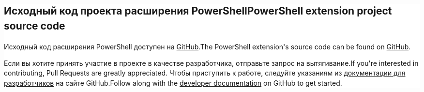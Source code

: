 ## <a name="powershell-extension-project-source-code"></a><span data-ttu-id="9acf6-252">Исходный код проекта расширения PowerShell</span><span class="sxs-lookup"><span data-stu-id="9acf6-252">PowerShell extension project source code</span></span>

<span data-ttu-id="9acf6-253">Исходный код расширения PowerShell доступен на [GitHub][psext-src].</span><span class="sxs-lookup"><span data-stu-id="9acf6-253">The PowerShell extension's source code can be found on [GitHub][psext-src].</span></span>

<span data-ttu-id="9acf6-254">Если вы хотите принять участие в проекте в качестве разработчика, отправьте запрос на вытягивание.</span><span class="sxs-lookup"><span data-stu-id="9acf6-254">If you're interested in contributing, Pull Requests are greatly appreciated.</span></span> <span data-ttu-id="9acf6-255">Чтобы приступить к работе, следуйте указаниям из [документации для разработчиков][dev-docs] на сайте GitHub.</span><span class="sxs-lookup"><span data-stu-id="9acf6-255">Follow along with the [developer documentation][dev-docs] on GitHub to get started.</span></span>


[ise]:                    ../../windows-powershell/ise/Introducing-the-Windows-PowerShell-ISE.md
[install-pscore-linux]:   ../../install/Installing-PowerShell-Core-on-Linux.md
[install-pscore-macos]:   ../../install/Installing-PowerShell-Core-on-macOS.md
[install-pscore-windows]: ../../install/Installing-PowerShell-Core-on-Windows.md
[install-winps]:          ../../install/Installing-Windows-PowerShell.md
[file-encoding]:          understanding-file-encoding.md
[vsc-ise]:                How-To-Replicate-the-ISE-Experience-In-VSCode.md


[debug]:                  https://devblogs.microsoft.com/powershell/announcing-powershell-language-support-for-visual-studio-code-and-more/
[debugging-part1]:        https://devblogs.microsoft.com/scripting/debugging-powershell-script-in-visual-studio-code-part-1/
[debugging-part2]:        https://devblogs.microsoft.com/scripting/debugging-powershell-script-in-visual-studio-code-part-2/
[editing-part1]:          https://devblogs.microsoft.com/scripting/visual-studio-code-editing-features-for-powershell-development-part-1/
[editing-part2]:          https://devblogs.microsoft.com/scripting/visual-studio-code-editing-features-for-powershell-development-part-2/
[getting-started]:        https://devblogs.microsoft.com/scripting/get-started-with-powershell-development-in-visual-studio-code/
[psdbgblog]:              https://johnpapa.net/debugging-with-visual-studio-code/
[psdbg-gh]:               https://github.com/PowerShell/vscode-powershell/tree/master/examples
[pscdn]:                  https://blogs.msdn.microsoft.com/cdndevs/2015/12/11/visual-studio-code-powershell-extension/


[Раздел с описанием проблем на GitHub]:          https://github.com/PowerShell/vscode-powershell/issues
[GitHub issues]:          https://github.com/PowerShell/vscode-powershell/issues
[i1310]:                  https://github.com/PowerShell/vscode-powershell/issues/1310
[i606]:                   https://github.com/PowerShell/vscode-powershell/issues/606


[Visual Studio]:          https://visualstudio.microsoft.com/
[vscode]:                 https://code.visualstudio.com/
[psext]:                  https://marketplace.visualstudio.com/items?itemName=ms-vscode.PowerShell
[vsc-settings]:           https://code.visualstudio.com/docs/getstarted/settings
[vsc-setup]:              https://code.visualstudio.com/Docs/setup/setup-overview
[vsc-setup-win]:          https://code.visualstudio.com/docs/setup/windows
[vsc-setup-macos]:        https://code.visualstudio.com/docs/setup/mac
[vsc-setup-linux]:        https://code.visualstudio.com/docs/setup/linux
[psext-src]:              https://github.com/PowerShell/vscode-powershell
[troubleshooting]:        https://github.com/PowerShell/vscode-powershell/blob/master/docs/troubleshooting.md
[dev-docs]:               https://github.com/PowerShell/vscode-powershell/blob/master/docs/development.md
